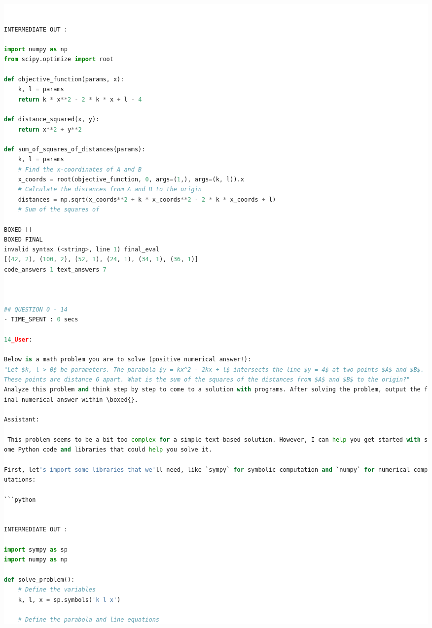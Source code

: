 ```python


INTERMEDIATE OUT :

import numpy as np
from scipy.optimize import root

def objective_function(params, x):
    k, l = params
    return k * x**2 - 2 * k * x + l - 4

def distance_squared(x, y):
    return x**2 + y**2

def sum_of_squares_of_distances(params):
    k, l = params
    # Find the x-coordinates of A and B
    x_coords = root(objective_function, 0, args=(1,), args=(k, l)).x
    # Calculate the distances from A and B to the origin
    distances = np.sqrt(x_coords**2 + k * x_coords**2 - 2 * k * x_coords + l)
    # Sum of the squares of

BOXED []
BOXED FINAL 
invalid syntax (<string>, line 1) final_eval
[(42, 2), (100, 2), (52, 1), (24, 1), (34, 1), (36, 1)]
code_answers 1 text_answers 7



## QUESTION 0 - 14 
- TIME_SPENT : 0 secs

14_User:

Below is a math problem you are to solve (positive numerical answer!):
"Let $k, l > 0$ be parameters. The parabola $y = kx^2 - 2kx + l$ intersects the line $y = 4$ at two points $A$ and $B$. These points are distance 6 apart. What is the sum of the squares of the distances from $A$ and $B$ to the origin?"
Analyze this problem and think step by step to come to a solution with programs. After solving the problem, output the final numerical answer within \boxed{}.

Assistant:

 This problem seems to be a bit too complex for a simple text-based solution. However, I can help you get started with some Python code and libraries that could help you solve it.

First, let's import some libraries that we'll need, like `sympy` for symbolic computation and `numpy` for numerical computations:

```python


INTERMEDIATE OUT :

import sympy as sp
import numpy as np

def solve_problem():
    # Define the variables
    k, l, x = sp.symbols('k l x')

    # Define the parabola and line equations
```